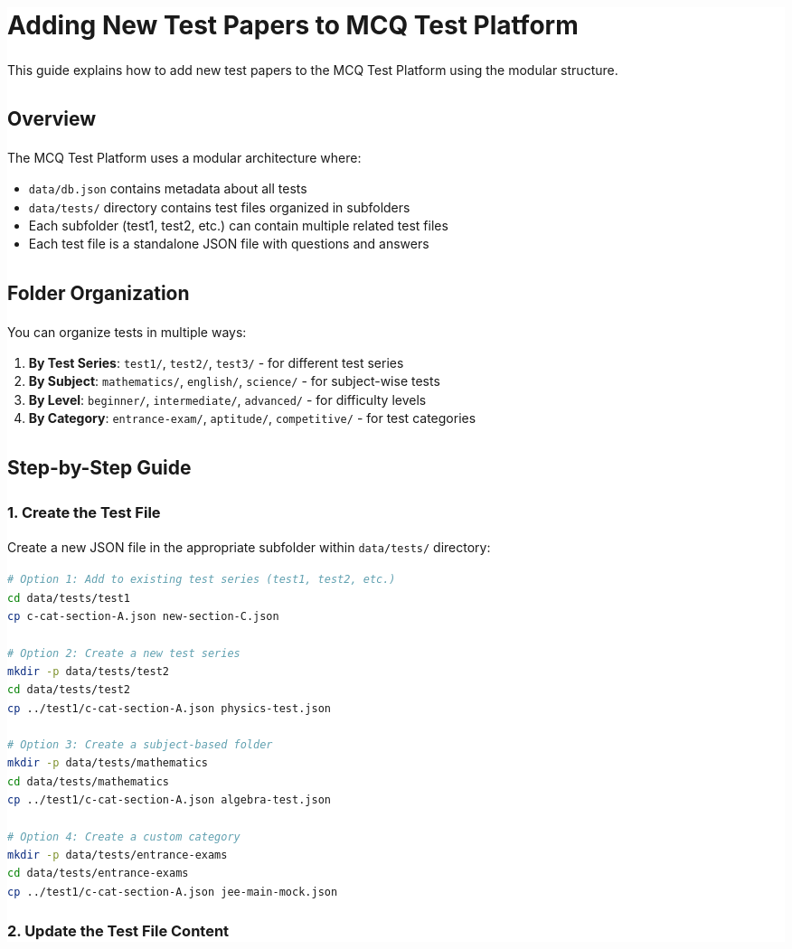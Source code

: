 # Adding New Test Papers to MCQ Test Platform

This guide explains how to add new test papers to the MCQ Test Platform using the modular structure.

## Overview

The MCQ Test Platform uses a modular architecture where:

- `data/db.json` contains metadata about all tests
- `data/tests/` directory contains test files organized in subfolders
- Each subfolder (test1, test2, etc.) can contain multiple related test files
- Each test file is a standalone JSON file with questions and answers

## Folder Organization

You can organize tests in multiple ways:

1. **By Test Series**: `test1/`, `test2/`, `test3/` - for different test series
2. **By Subject**: `mathematics/`, `english/`, `science/` - for subject-wise tests
3. **By Level**: `beginner/`, `intermediate/`, `advanced/` - for difficulty levels
4. **By Category**: `entrance-exam/`, `aptitude/`, `competitive/` - for test categories

## Step-by-Step Guide

### 1. Create the Test File

Create a new JSON file in the appropriate subfolder within `data/tests/` directory:

```bash
# Option 1: Add to existing test series (test1, test2, etc.)
cd data/tests/test1
cp c-cat-section-A.json new-section-C.json

# Option 2: Create a new test series
mkdir -p data/tests/test2
cd data/tests/test2
cp ../test1/c-cat-section-A.json physics-test.json

# Option 3: Create a subject-based folder
mkdir -p data/tests/mathematics
cd data/tests/mathematics
cp ../test1/c-cat-section-A.json algebra-test.json

# Option 4: Create a custom category
mkdir -p data/tests/entrance-exams
cd data/tests/entrance-exams
cp ../test1/c-cat-section-A.json jee-main-mock.json
```

### 2. Update the Test File Content

